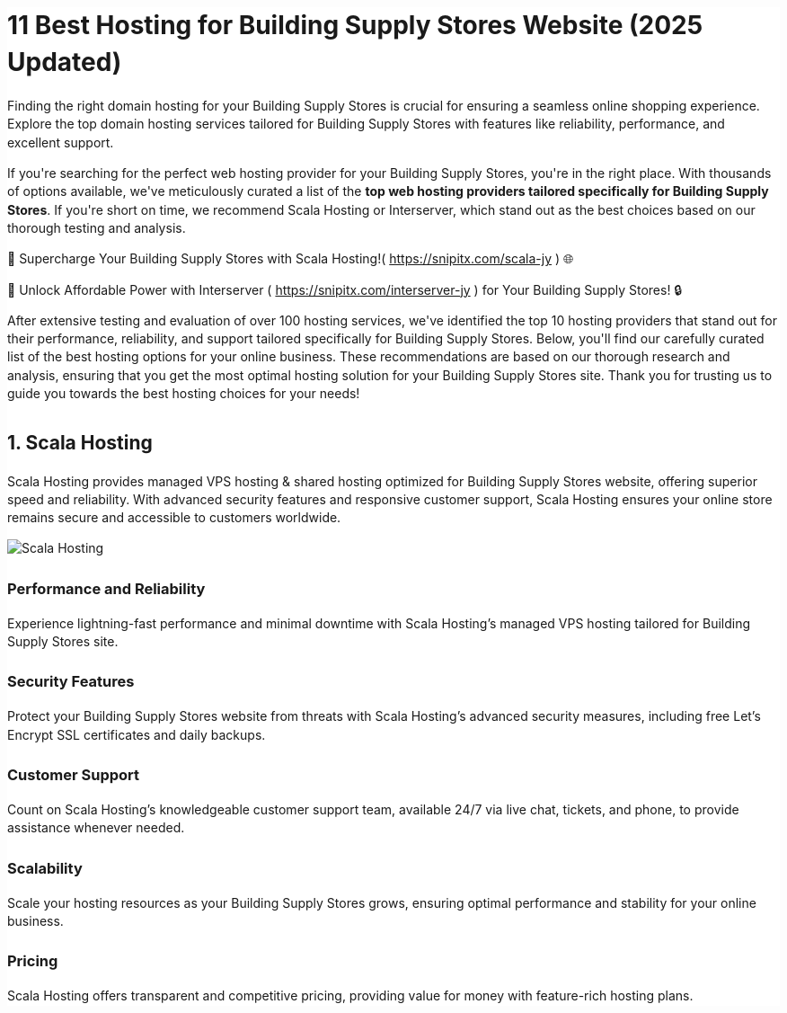 # 11 Best Hosting for Building Supply Stores Website (2025 Updated)

Finding the right domain hosting for your Building Supply Stores is crucial for ensuring a seamless online shopping experience. Explore the top domain hosting services tailored for Building Supply Stores with features like reliability, performance, and excellent support.

If you're searching for the perfect web hosting provider for your Building Supply Stores, you're in the right place. With thousands of options available, we've meticulously curated a list of the **top web hosting providers tailored specifically for Building Supply Stores**. If you're short on time, we recommend Scala Hosting or Interserver, which stand out as the best choices based on our thorough testing and analysis.

🚀 Supercharge Your Building Supply Stores with Scala Hosting!( https://snipitx.com/scala-jy ) 🌐 

💸 Unlock Affordable Power with Interserver ( https://snipitx.com/interserver-jy ) for Your Building Supply Stores! 🔒

After extensive testing and evaluation of over 100 hosting services, we've identified the top 10 hosting providers that stand out for their performance, reliability, and support tailored specifically for Building Supply Stores. Below, you'll find our carefully curated list of the best hosting options for your online business. These recommendations are based on our thorough research and analysis, ensuring that you get the most optimal hosting solution for your Building Supply Stores site. Thank you for trusting us to guide you towards the best hosting choices for your needs!

## 1. Scala Hosting

Scala Hosting provides managed VPS hosting & shared hosting optimized for Building Supply Stores website, offering superior speed and reliability. With advanced security features and responsive customer support, Scala Hosting ensures your online store remains secure and accessible to customers worldwide.

![Scala Hosting](https://i.imgur.com/uJ5JIK3.png "Scala Web Hosting")

### Performance and Reliability
Experience lightning-fast performance and minimal downtime with Scala Hosting’s managed VPS hosting tailored for Building Supply Stores site.

### Security Features
Protect your Building Supply Stores website from threats with Scala Hosting’s advanced security measures, including free Let’s Encrypt SSL certificates and daily backups.

### Customer Support
Count on Scala Hosting’s knowledgeable customer support team, available 24/7 via live chat, tickets, and phone, to provide assistance whenever needed.

### Scalability
Scale your hosting resources as your Building Supply Stores grows, ensuring optimal performance and stability for your online business.

### Pricing
Scala Hosting offers transparent and competitive pricing, providing value for money with feature-rich hosting plans.
